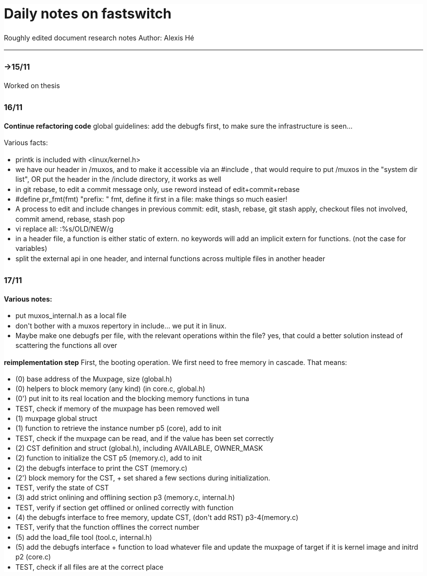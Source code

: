 # Daily notes on fastswitch
Roughly edited document research notes
Author: Alexis Hé

***

### ->15/11
Worked on thesis

### 16/11
**Continue refactoring code** 
global guidelines: add the debugfs first, to make sure the infrastructure is seen...

Various facts:
* printk is included with <linux/kernel.h> 
* we have our header in /muxos, and to make it accessible via an #include <file>, that would require to put /muxos in the "system dir list", OR put the header in the /include directory, it works as well 
* in git rebase, to edit a commit message only, use reword instead of edit+commit+rebase 
* #define pr_fmt(fmt) "prefix: " fmt, define it first in a file: make things so much easier! 
* A process to edit and include changes in previous commit: edit, stash, rebase, git stash apply, checkout files not involved, commit amend, rebase, stash pop 
* vi replace all: :%s/OLD/NEW/g 
* in a header file, a function is either static of extern. no keywords will add an implicit extern for functions. (not the case for variables)
* split the external api in one header, and internal functions across multiple files in another header

### 17/11 
**Various notes:** 
* put muxos_internal.h as a local file
* don't bother with a muxos repertory in include... we put it in linux.
* Maybe make one debugfs per file, with the relevant operations within the file? yes, that could a better solution instead of scattering the functions all over

**reimplementation step** 
First, the booting operation.
We first need to free memory in cascade. That means:
* (0) base address of the Muxpage, size (global.h)
* (0) helpers to block memory (any kind) (in core.c, global.h)
* (0') put init to its real location and the blocking memory functions in tuna
* TEST, check if memory of the muxpage has been removed well
* (1) muxpage global struct
* (1) function to retrieve the instance number p5 (core), add to init
* TEST, check if the muxpage can be read, and if the value has been set correctly
* (2) CST definition and struct (global.h), including AVAILABLE, OWNER_MASK
* (2) function to initialize the CST p5 (memory.c), add to init
* (2) the debugfs interface to print the CST (memory.c)
* (2') block memory for the CST, + set shared a few sections during initialization.
* TEST, verify the state of CST
* (3) add strict onlining and offlining section p3 (memory.c, internal.h)
* TEST, verify if section get offlined or onlined correctly with function
* (4) the debugfs interface to free memory, update CST, (don't add RST) p3-4(memory.c)
* TEST, verify that the function offlines the correct number
* (5) add the load_file tool (tool.c, internal.h)
* (5) add the debugfs interface + function to load whatever file and update the muxpage of target if it is kernel image and initrd p2 (core.c)
* TEST, check if all files are at the correct place
